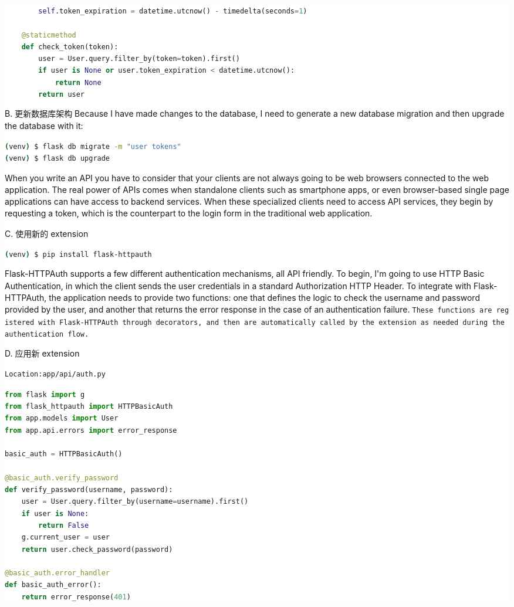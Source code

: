```py
        self.token_expiration = datetime.utcnow() - timedelta(seconds=1)

    @staticmethod
    def check_token(token):
        user = User.query.filter_by(token=token).first()
        if user is None or user.token_expiration < datetime.utcnow():
            return None
        return user
```

B. 更新数据库架构
Because I have made changes to the database, I need to generate a new database migration and then upgrade the database with it:

```bash
(venv) $ flask db migrate -m "user tokens"
(venv) $ flask db upgrade
```

When you write an API you have to consider that your clients are not always going to be web browsers connected to the web application. The real power of APIs comes when standalone clients such as smartphone apps, or even browser-based single page applications can have access to backend services. When these specialized clients need to access API services, they begin by requesting a token, which is the counterpart to the login form in the traditional web application.

C. 使用新的 extension

```bash
(venv) $ pip install flask-httpauth
```

Flask-HTTPAuth supports a few different authentication mechanisms, all API friendly. To begin, I'm going to use HTTP Basic Authentication, in which the client sends the user credentials in a standard Authorization HTTP Header. To integrate with Flask-HTTPAuth, the application needs to provide two functions: one that defines the logic to check the username and password provided by the user, and another that returns the error response in the case of an authentication failure. `These functions are registered with Flask-HTTPAuth through decorators, and then are automatically called by the extension as needed during the authentication flow. `

D. 应用新 extension

`Location:app/api/auth.py`
```py
from flask import g
from flask_httpauth import HTTPBasicAuth
from app.models import User
from app.api.errors import error_response

basic_auth = HTTPBasicAuth()

@basic_auth.verify_password
def verify_password(username, password):
    user = User.query.filter_by(username=username).first()
    if user is None:
        return False
    g.current_user = user
    return user.check_password(password)

@basic_auth.error_handler
def basic_auth_error():
    return error_response(401)
```
